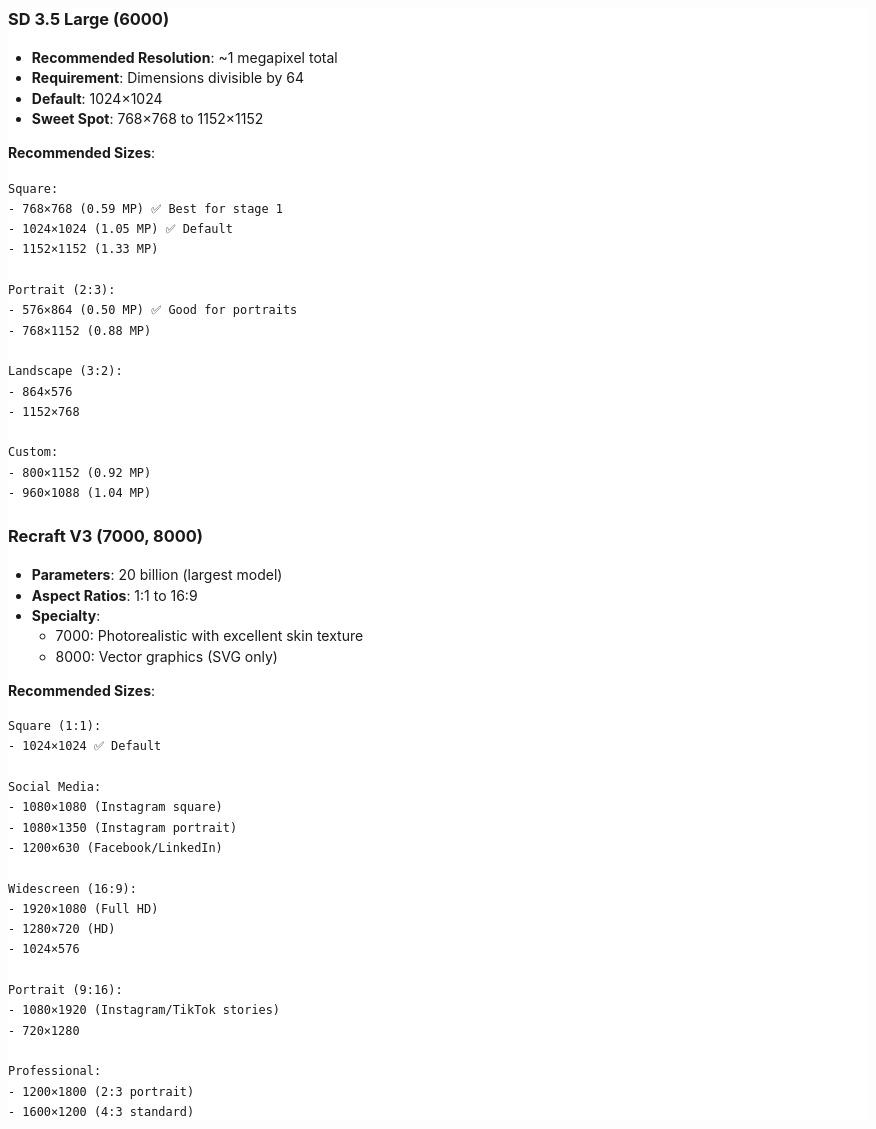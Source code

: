 ### SD 3.5 Large (6000)
- **Recommended Resolution**: ~1 megapixel total
- **Requirement**: Dimensions divisible by 64
- **Default**: 1024×1024
- **Sweet Spot**: 768×768 to 1152×1152

**Recommended Sizes**:
```
Square:
- 768×768 (0.59 MP) ✅ Best for stage 1
- 1024×1024 (1.05 MP) ✅ Default
- 1152×1152 (1.33 MP)

Portrait (2:3):
- 576×864 (0.50 MP) ✅ Good for portraits
- 768×1152 (0.88 MP)

Landscape (3:2):
- 864×576
- 1152×768

Custom:
- 800×1152 (0.92 MP)
- 960×1088 (1.04 MP)
```

### Recraft V3 (7000, 8000)
- **Parameters**: 20 billion (largest model)
- **Aspect Ratios**: 1:1 to 16:9
- **Specialty**:
  - 7000: Photorealistic with excellent skin texture
  - 8000: Vector graphics (SVG only)

**Recommended Sizes**:
```
Square (1:1):
- 1024×1024 ✅ Default

Social Media:
- 1080×1080 (Instagram square)
- 1080×1350 (Instagram portrait)
- 1200×630 (Facebook/LinkedIn)

Widescreen (16:9):
- 1920×1080 (Full HD)
- 1280×720 (HD)
- 1024×576

Portrait (9:16):
- 1080×1920 (Instagram/TikTok stories)
- 720×1280

Professional:
- 1200×1800 (2:3 portrait)
- 1600×1200 (4:3 standard)
```

